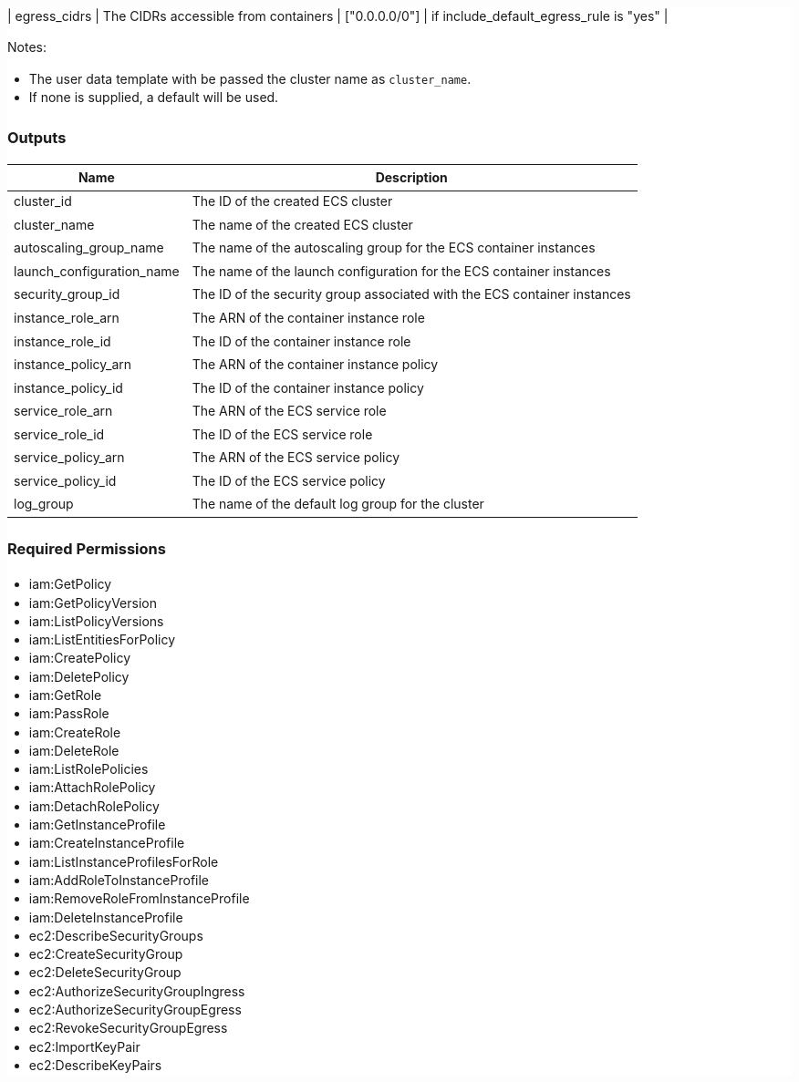 | egress_cidrs                              | The CIDRs accessible from containers                                                                             | ["0.0.0.0/0"]      | if include_default_egress_rule is "yes"  | 

Notes:
* The user data template with be passed the cluster name as `cluster_name`.
* If none is supplied, a default will be used.

### Outputs

| Name                      | Description                                                              |
|---------------------------|--------------------------------------------------------------------------|
| cluster_id                | The ID of the created ECS cluster                                        |
| cluster_name              | The name of the created ECS cluster                                      |
| autoscaling_group_name    | The name of the autoscaling group for the ECS container instances        |
| launch_configuration_name | The name of the launch configuration for the ECS container instances     |
| security_group_id         | The ID of the security group associated with the ECS container instances |
| instance_role_arn         | The ARN of the container instance role                                   |
| instance_role_id          | The ID of the container instance role                                    |
| instance_policy_arn       | The ARN of the container instance policy                                 |
| instance_policy_id        | The ID of the container instance policy                                  |
| service_role_arn          | The ARN of the ECS service role                                          |
| service_role_id           | The ID of the ECS service role                                           |
| service_policy_arn        | The ARN of the ECS service policy                                        |
| service_policy_id         | The ID of the ECS service policy                                         |
| log_group                 | The name of the default log group for the cluster                        |

### Required Permissions

* iam:GetPolicy
* iam:GetPolicyVersion
* iam:ListPolicyVersions
* iam:ListEntitiesForPolicy
* iam:CreatePolicy
* iam:DeletePolicy
* iam:GetRole
* iam:PassRole
* iam:CreateRole
* iam:DeleteRole
* iam:ListRolePolicies
* iam:AttachRolePolicy
* iam:DetachRolePolicy
* iam:GetInstanceProfile
* iam:CreateInstanceProfile
* iam:ListInstanceProfilesForRole
* iam:AddRoleToInstanceProfile
* iam:RemoveRoleFromInstanceProfile
* iam:DeleteInstanceProfile
* ec2:DescribeSecurityGroups
* ec2:CreateSecurityGroup
* ec2:DeleteSecurityGroup
* ec2:AuthorizeSecurityGroupIngress
* ec2:AuthorizeSecurityGroupEgress
* ec2:RevokeSecurityGroupEgress
* ec2:ImportKeyPair
* ec2:DescribeKeyPairs